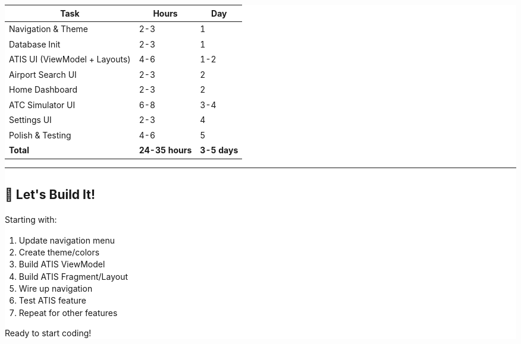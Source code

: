 | Task | Hours | Day |
|------|-------|-----|
| Navigation & Theme | 2-3 | 1 |
| Database Init | 2-3 | 1 |
| ATIS UI (ViewModel + Layouts) | 4-6 | 1-2 |
| Airport Search UI | 2-3 | 2 |
| Home Dashboard | 2-3 | 2 |
| ATC Simulator UI | 6-8 | 3-4 |
| Settings UI | 2-3 | 4 |
| Polish & Testing | 4-6 | 5 |
| **Total** | **24-35 hours** | **3-5 days** |

---

## 🚀 Let's Build It!

Starting with:
1. Update navigation menu
2. Create theme/colors
3. Build ATIS ViewModel
4. Build ATIS Fragment/Layout
5. Wire up navigation
6. Test ATIS feature
7. Repeat for other features

Ready to start coding!
